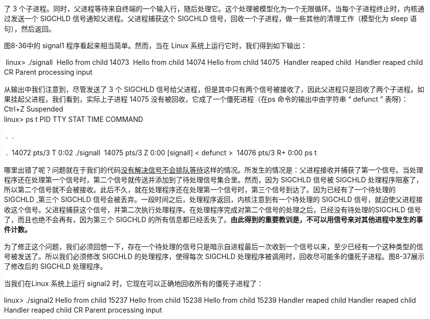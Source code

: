 了 3 个子进程。同时，父进程等待来自终端的一个输入行，随后处理它。这个处理被模型化为一个无限循环。当每个子进程终止时，内核通过发送一个 SIGCHLD 信号通知父进程。父进程捕获这个 SIGCHLD 信号，回收一个子进程，做一些其他的清理工作（模型化为 sleep 语句），然后返回。

图8-36中的 signal1 程序看起来相当简单。然而，当在 Linux 系统上运行它时，我们得到如下输出：

​		linux> ./signall 
​		Hello from child 14073 
​		Hello from child 14074 
​		Hello from child 14075 
​		Handler reaped child 
​		Handler reaped child 
​		CR
​		Parent processing input

从输出中我们注意到，尽管发送了 3 个 SIGCHLD 信号给父进程，但是其中只有两个信号被接收了，因此父进程只是回收了两个子进程。如果挂起父进程，我们看到，实际上子进程 14075 没有被回收，它成了一个僵死进程（在ps 命令的输出中由字符串 “ defunct ” 表呀)：
			Ctrl+Z 
			Suspended  
			linux> ps t 
				PID 	TTY 		STAT	 TIME	 COMMAND

​					.
​					.

​					.
​			14072  pts/3 		T  		0:02  		./signall
​			14075  pts/3 		Z  		0:00  		[signall] < defunct >
​			14076  pts/3		 R+ 		0:00  		ps t

​		哪里出错了呢？问题就在于我们的代码<u>没有解决信号不会排队等待</u>这样的情况。所发生的情况是：父进程接收并捕获了第一个信号。当处理程序还在处理第一个信号时，第二个信号就传送并添加到了待处理信号集合里。然而，因为 SIGCHLD 信号被 SIGCHLD 处理程序阻塞了，所以第二个信号就不会被接收。此后不久，就在处理程序还在处理第一个信号时，第三个信号到达了。因为已经有了一个待处理的 SIGCHLD ,第三个 SIGCHLD 信号会被丢弃。一段时间之后，处理程序返回，内核注意到有一个待处理的 SIGCHLD 信号，就迫使父进程接收这个信号。父进程捕获这个信号，并第二次执行处理程序。在处理程序完成对第二个信号的处理之后，已经没有待处理的SIGCHLD 信号了，而且也绝不会再有，因为第三个 SIGCHLD 的所有信息都已经丢失了。**由此得到的重要教训是，不可以用信号来对其他进程中发生的事件计数。**

​		为了修正这个问题，我们必须回想一下，存在一个待处理的信号只是暗示自进程最后一次收到一个信号以来，至少已经有一个这种类型的信号被发送了。所以我们必须修改 SIGCHLD 的处理程序，使得每次 SIGCHLD 处理程序被调用时，回收尽可能多的僵死子进程。图8-37展示了修改后的 SIGCHLD 处理程序。

当我们在Linux 系统上运行 signal2 时，它现在可以正确地回收所有的僵死子进程了：

linux> ./signal2 
Hello from child 15237
Hello from child 15238 
Hello from child 15239 
Handler reaped child 
Handler reaped child 
Handler reaped child 
CR
Parent processing input
